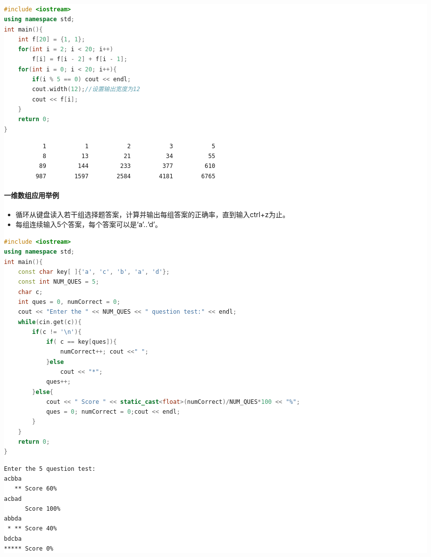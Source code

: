 ```c++
#include <iostream>
using namespace std;
int main(){
    int f[20] = {1, 1};
    for(int i = 2; i < 20; i++)
        f[i] = f[i - 2] + f[i - 1];
    for(int i = 0; i < 20; i++){
        if(i % 5 == 0) cout << endl;
        cout.width(12);//设置输出宽度为12
        cout << f[i];
    }
    return 0;
}
```

```
           1           1           2           3           5
           8          13          21          34          55
          89         144         233         377         610
         987        1597        2584        4181        6765
```

#### 一维数组应用举例

- 循环从键盘读入若干组选择题答案，计算并输出每组答案的正确率，直到输入ctrl+z为止。
- 每组连续输入5个答案，每个答案可以是‘a’..‘d’。

```c++
#include <iostream>
using namespace std;
int main(){
    const char key[ ]{'a', 'c', 'b', 'a', 'd'};
    const int NUM_QUES = 5;
    char c;
    int ques = 0, numCorrect = 0;
    cout << "Enter the " << NUM_QUES << " question test:" << endl;
    while(cin.get(c)){
        if(c != '\n'){
            if( c == key[ques]){
                numCorrect++; cout <<" ";
            }else
                cout << "*";
            ques++;
        }else{
            cout << " Score " << static_cast<float>(numCorrect)/NUM_QUES*100 << "%";
            ques = 0; numCorrect = 0;cout << endl;
        }
    }
    return 0;
}
```

```
Enter the 5 question test:
acbba
   ** Score 60%
acbad
      Score 100%
abbda
 * ** Score 40%
bdcba
***** Score 0%
```
